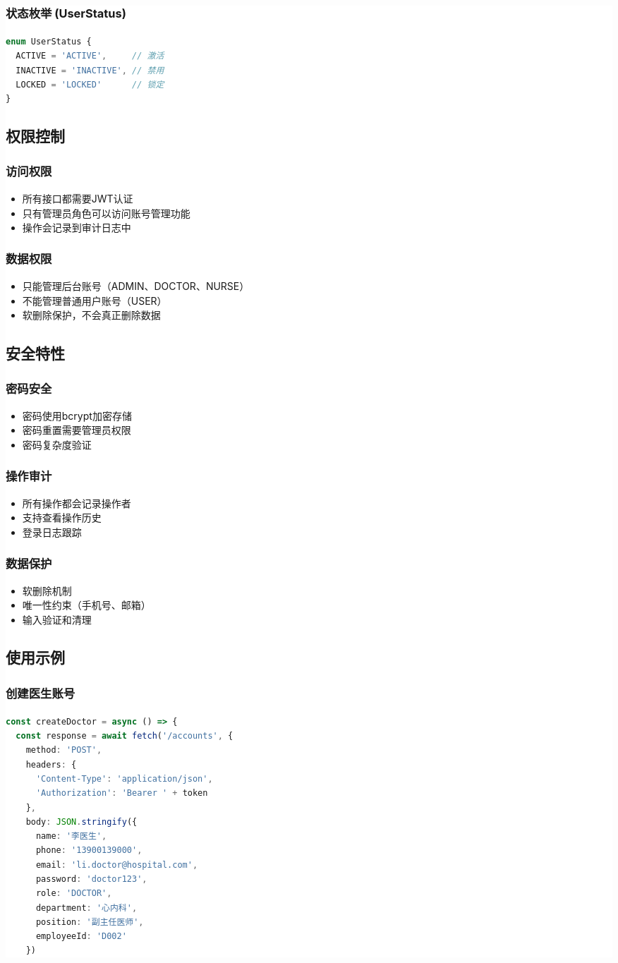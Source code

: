### 状态枚举 (UserStatus)

```typescript
enum UserStatus {
  ACTIVE = 'ACTIVE',     // 激活
  INACTIVE = 'INACTIVE', // 禁用
  LOCKED = 'LOCKED'      // 锁定
}
```

## 权限控制

### 访问权限
- 所有接口都需要JWT认证
- 只有管理员角色可以访问账号管理功能
- 操作会记录到审计日志中

### 数据权限
- 只能管理后台账号（ADMIN、DOCTOR、NURSE）
- 不能管理普通用户账号（USER）
- 软删除保护，不会真正删除数据

## 安全特性

### 密码安全
- 密码使用bcrypt加密存储
- 密码重置需要管理员权限
- 密码复杂度验证

### 操作审计
- 所有操作都会记录操作者
- 支持查看操作历史
- 登录日志跟踪

### 数据保护
- 软删除机制
- 唯一性约束（手机号、邮箱）
- 输入验证和清理

## 使用示例

### 创建医生账号

```typescript
const createDoctor = async () => {
  const response = await fetch('/accounts', {
    method: 'POST',
    headers: {
      'Content-Type': 'application/json',
      'Authorization': 'Bearer ' + token
    },
    body: JSON.stringify({
      name: '李医生',
      phone: '13900139000',
      email: 'li.doctor@hospital.com',
      password: 'doctor123',
      role: 'DOCTOR',
      department: '心内科',
      position: '副主任医师',
      employeeId: 'D002'
    })
```
